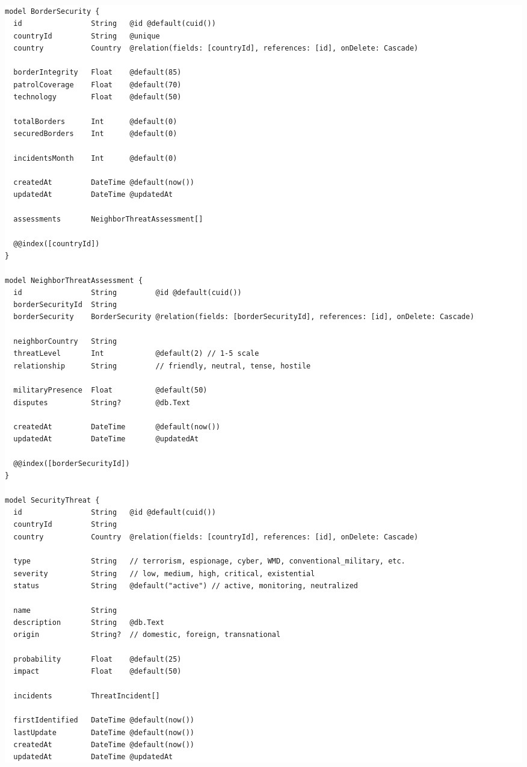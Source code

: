 ```prisma
model BorderSecurity {
  id                String   @id @default(cuid())
  countryId         String   @unique
  country           Country  @relation(fields: [countryId], references: [id], onDelete: Cascade)

  borderIntegrity   Float    @default(85)
  patrolCoverage    Float    @default(70)
  technology        Float    @default(50)

  totalBorders      Int      @default(0)
  securedBorders    Int      @default(0)

  incidentsMonth    Int      @default(0)

  createdAt         DateTime @default(now())
  updatedAt         DateTime @updatedAt

  assessments       NeighborThreatAssessment[]

  @@index([countryId])
}

model NeighborThreatAssessment {
  id                String         @id @default(cuid())
  borderSecurityId  String
  borderSecurity    BorderSecurity @relation(fields: [borderSecurityId], references: [id], onDelete: Cascade)

  neighborCountry   String
  threatLevel       Int            @default(2) // 1-5 scale
  relationship      String         // friendly, neutral, tense, hostile

  militaryPresence  Float          @default(50)
  disputes          String?        @db.Text

  createdAt         DateTime       @default(now())
  updatedAt         DateTime       @updatedAt

  @@index([borderSecurityId])
}

model SecurityThreat {
  id                String   @id @default(cuid())
  countryId         String
  country           Country  @relation(fields: [countryId], references: [id], onDelete: Cascade)

  type              String   // terrorism, espionage, cyber, WMD, conventional_military, etc.
  severity          String   // low, medium, high, critical, existential
  status            String   @default("active") // active, monitoring, neutralized

  name              String
  description       String   @db.Text
  origin            String?  // domestic, foreign, transnational

  probability       Float    @default(25)
  impact            Float    @default(50)

  incidents         ThreatIncident[]

  firstIdentified   DateTime @default(now())
  lastUpdate        DateTime @default(now())
  createdAt         DateTime @default(now())
  updatedAt         DateTime @updatedAt
```